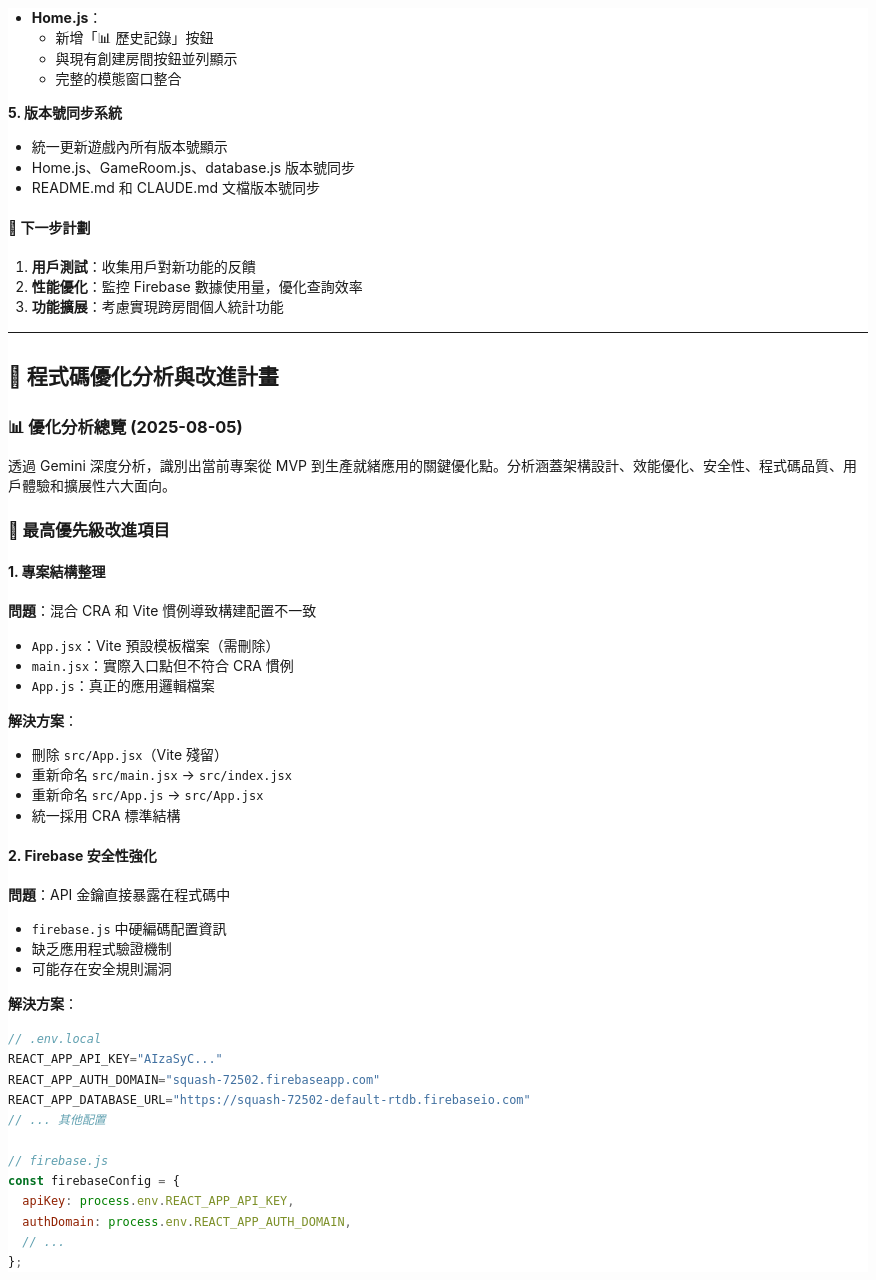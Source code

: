 - **Home.js**：
  - 新增「📊 歷史記錄」按鈕
  - 與現有創建房間按鈕並列顯示
  - 完整的模態窗口整合

**5. 版本號同步系統**
- 統一更新遊戲內所有版本號顯示
- Home.js、GameRoom.js、database.js 版本號同步
- README.md 和 CLAUDE.md 文檔版本號同步

#### 🎯 下一步計劃

1. **用戶測試**：收集用戶對新功能的反饋
2. **性能優化**：監控 Firebase 數據使用量，優化查詢效率
3. **功能擴展**：考慮實現跨房間個人統計功能

---

## 🔧 程式碼優化分析與改進計畫

### 📊 優化分析總覽 (2025-08-05)

透過 Gemini 深度分析，識別出當前專案從 MVP 到生產就緒應用的關鍵優化點。分析涵蓋架構設計、效能優化、安全性、程式碼品質、用戶體驗和擴展性六大面向。

### 🔴 最高優先級改進項目

#### 1. 專案結構整理
**問題**：混合 CRA 和 Vite 慣例導致構建配置不一致
- `App.jsx`：Vite 預設模板檔案（需刪除）
- `main.jsx`：實際入口點但不符合 CRA 慣例
- `App.js`：真正的應用邏輯檔案

**解決方案**：
- 刪除 `src/App.jsx`（Vite 殘留）
- 重新命名 `src/main.jsx` → `src/index.jsx` 
- 重新命名 `src/App.js` → `src/App.jsx`
- 統一採用 CRA 標準結構

#### 2. Firebase 安全性強化
**問題**：API 金鑰直接暴露在程式碼中
- `firebase.js` 中硬編碼配置資訊
- 缺乏應用程式驗證機制
- 可能存在安全規則漏洞

**解決方案**：
```javascript
// .env.local
REACT_APP_API_KEY="AIzaSyC..."
REACT_APP_AUTH_DOMAIN="squash-72502.firebaseapp.com"
REACT_APP_DATABASE_URL="https://squash-72502-default-rtdb.firebaseio.com"
// ... 其他配置

// firebase.js
const firebaseConfig = {
  apiKey: process.env.REACT_APP_API_KEY,
  authDomain: process.env.REACT_APP_AUTH_DOMAIN,
  // ...
};
```
